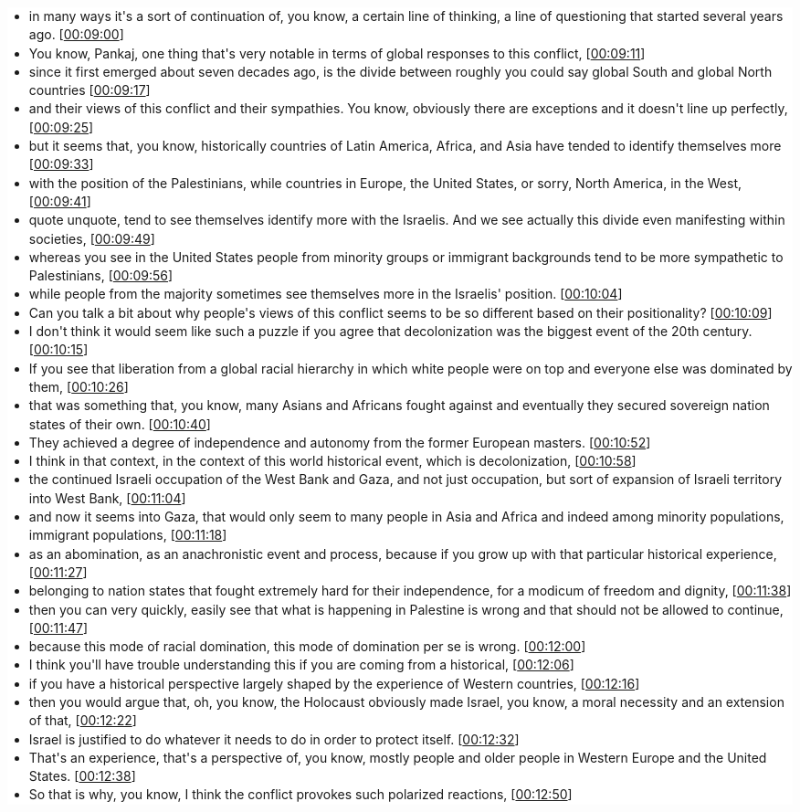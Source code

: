 *  in many ways it's a sort of continuation of, you know, a certain line of thinking, a line of questioning that started several years ago. [[00:09:00](https://www.youtube.com/watch?v=gNEq1zU1wAo&t=540.0s)]
*  You know, Pankaj, one thing that's very notable in terms of global responses to this conflict, [[00:09:11](https://www.youtube.com/watch?v=gNEq1zU1wAo&t=551.0s)]
*  since it first emerged about seven decades ago, is the divide between roughly you could say global South and global North countries [[00:09:17](https://www.youtube.com/watch?v=gNEq1zU1wAo&t=557.0s)]
*  and their views of this conflict and their sympathies. You know, obviously there are exceptions and it doesn't line up perfectly, [[00:09:25](https://www.youtube.com/watch?v=gNEq1zU1wAo&t=565.0s)]
*  but it seems that, you know, historically countries of Latin America, Africa, and Asia have tended to identify themselves more [[00:09:33](https://www.youtube.com/watch?v=gNEq1zU1wAo&t=573.0s)]
*  with the position of the Palestinians, while countries in Europe, the United States, or sorry, North America, in the West, [[00:09:41](https://www.youtube.com/watch?v=gNEq1zU1wAo&t=581.0s)]
*  quote unquote, tend to see themselves identify more with the Israelis. And we see actually this divide even manifesting within societies, [[00:09:49](https://www.youtube.com/watch?v=gNEq1zU1wAo&t=589.0s)]
*  whereas you see in the United States people from minority groups or immigrant backgrounds tend to be more sympathetic to Palestinians, [[00:09:56](https://www.youtube.com/watch?v=gNEq1zU1wAo&t=596.0s)]
*  while people from the majority sometimes see themselves more in the Israelis' position. [[00:10:04](https://www.youtube.com/watch?v=gNEq1zU1wAo&t=604.0s)]
*  Can you talk a bit about why people's views of this conflict seems to be so different based on their positionality? [[00:10:09](https://www.youtube.com/watch?v=gNEq1zU1wAo&t=609.0s)]
*  I don't think it would seem like such a puzzle if you agree that decolonization was the biggest event of the 20th century. [[00:10:15](https://www.youtube.com/watch?v=gNEq1zU1wAo&t=615.0s)]
*  If you see that liberation from a global racial hierarchy in which white people were on top and everyone else was dominated by them, [[00:10:26](https://www.youtube.com/watch?v=gNEq1zU1wAo&t=626.0s)]
*  that was something that, you know, many Asians and Africans fought against and eventually they secured sovereign nation states of their own. [[00:10:40](https://www.youtube.com/watch?v=gNEq1zU1wAo&t=640.0s)]
*  They achieved a degree of independence and autonomy from the former European masters. [[00:10:52](https://www.youtube.com/watch?v=gNEq1zU1wAo&t=652.0s)]
*  I think in that context, in the context of this world historical event, which is decolonization, [[00:10:58](https://www.youtube.com/watch?v=gNEq1zU1wAo&t=658.0s)]
*  the continued Israeli occupation of the West Bank and Gaza, and not just occupation, but sort of expansion of Israeli territory into West Bank, [[00:11:04](https://www.youtube.com/watch?v=gNEq1zU1wAo&t=664.0s)]
*  and now it seems into Gaza, that would only seem to many people in Asia and Africa and indeed among minority populations, immigrant populations, [[00:11:18](https://www.youtube.com/watch?v=gNEq1zU1wAo&t=678.0s)]
*  as an abomination, as an anachronistic event and process, because if you grow up with that particular historical experience, [[00:11:27](https://www.youtube.com/watch?v=gNEq1zU1wAo&t=687.0s)]
*  belonging to nation states that fought extremely hard for their independence, for a modicum of freedom and dignity, [[00:11:38](https://www.youtube.com/watch?v=gNEq1zU1wAo&t=698.0s)]
*  then you can very quickly, easily see that what is happening in Palestine is wrong and that should not be allowed to continue, [[00:11:47](https://www.youtube.com/watch?v=gNEq1zU1wAo&t=707.0s)]
*  because this mode of racial domination, this mode of domination per se is wrong. [[00:12:00](https://www.youtube.com/watch?v=gNEq1zU1wAo&t=720.0s)]
*  I think you'll have trouble understanding this if you are coming from a historical, [[00:12:06](https://www.youtube.com/watch?v=gNEq1zU1wAo&t=726.0s)]
*  if you have a historical perspective largely shaped by the experience of Western countries, [[00:12:16](https://www.youtube.com/watch?v=gNEq1zU1wAo&t=736.0s)]
*  then you would argue that, oh, you know, the Holocaust obviously made Israel, you know, a moral necessity and an extension of that, [[00:12:22](https://www.youtube.com/watch?v=gNEq1zU1wAo&t=742.0s)]
*  Israel is justified to do whatever it needs to do in order to protect itself. [[00:12:32](https://www.youtube.com/watch?v=gNEq1zU1wAo&t=752.0s)]
*  That's an experience, that's a perspective of, you know, mostly people and older people in Western Europe and the United States. [[00:12:38](https://www.youtube.com/watch?v=gNEq1zU1wAo&t=758.0s)]
*  So that is why, you know, I think the conflict provokes such polarized reactions, [[00:12:50](https://www.youtube.com/watch?v=gNEq1zU1wAo&t=770.0s)]